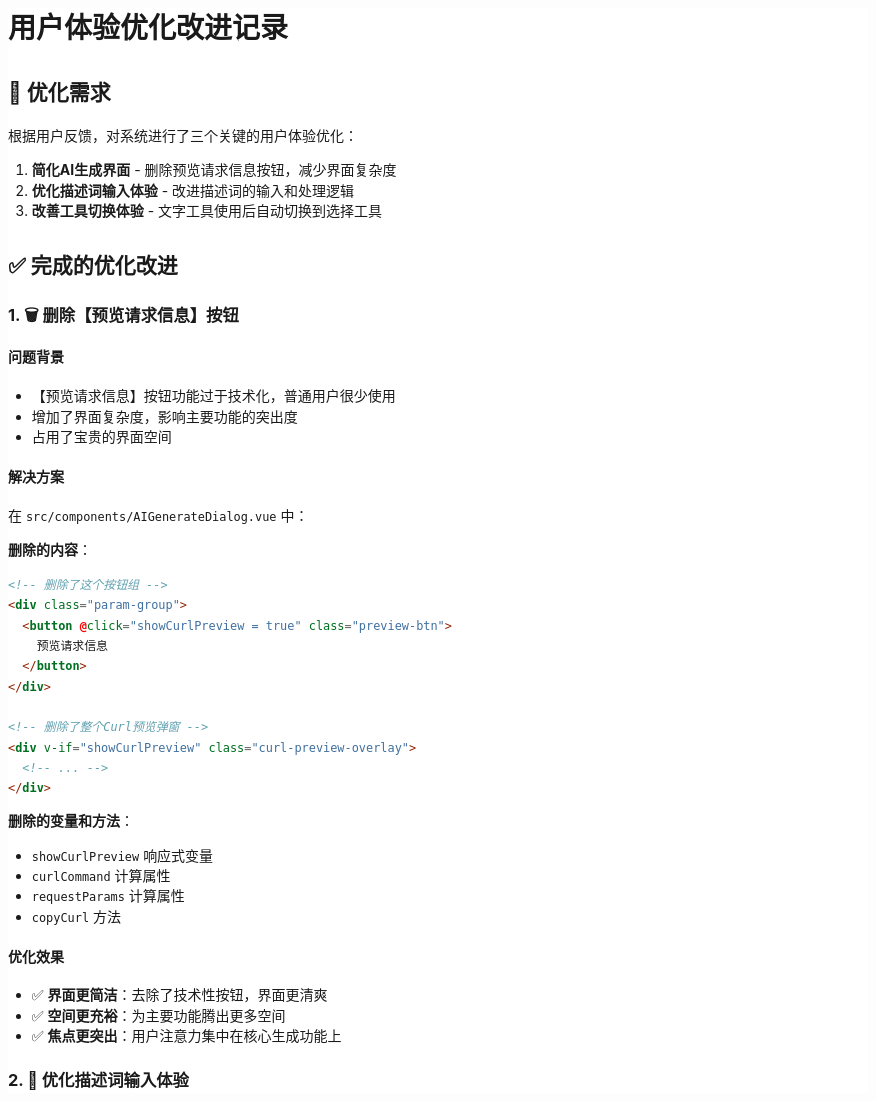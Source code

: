 # 用户体验优化改进记录

## 🎯 优化需求

根据用户反馈，对系统进行了三个关键的用户体验优化：

1. **简化AI生成界面** - 删除预览请求信息按钮，减少界面复杂度
2. **优化描述词输入体验** - 改进描述词的输入和处理逻辑
3. **改善工具切换体验** - 文字工具使用后自动切换到选择工具

## ✅ 完成的优化改进

### 1. 🗑️ 删除【预览请求信息】按钮

#### 问题背景
- 【预览请求信息】按钮功能过于技术化，普通用户很少使用
- 增加了界面复杂度，影响主要功能的突出度
- 占用了宝贵的界面空间

#### 解决方案
在 `src/components/AIGenerateDialog.vue` 中：

**删除的内容**：
```html
<!-- 删除了这个按钮组 -->
<div class="param-group">
  <button @click="showCurlPreview = true" class="preview-btn">
    预览请求信息
  </button>
</div>

<!-- 删除了整个Curl预览弹窗 -->
<div v-if="showCurlPreview" class="curl-preview-overlay">
  <!-- ... -->
</div>
```

**删除的变量和方法**：
- `showCurlPreview` 响应式变量
- `curlCommand` 计算属性
- `requestParams` 计算属性
- `copyCurl` 方法

#### 优化效果
- ✅ **界面更简洁**：去除了技术性按钮，界面更清爽
- ✅ **空间更充裕**：为主要功能腾出更多空间
- ✅ **焦点更突出**：用户注意力集中在核心生成功能上

### 2. 📝 优化描述词输入体验
